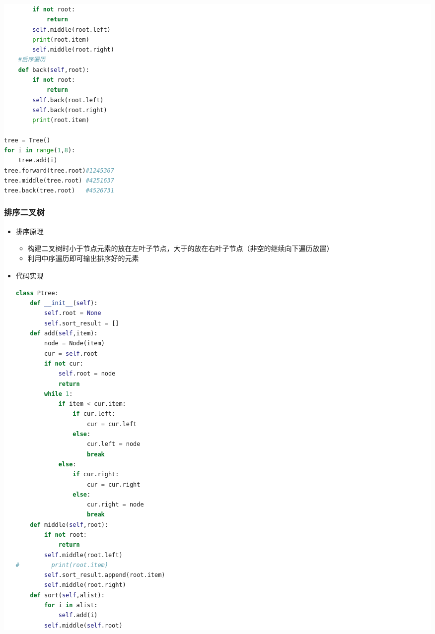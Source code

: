   ```python
          if not root:
              return
          self.middle(root.left)
          print(root.item)
          self.middle(root.right)
      #后序遍历
      def back(self,root):
          if not root:
              return
          self.back(root.left)
          self.back(root.right)
          print(root.item)
  
  tree = Tree()
  for i in range(1,8):
      tree.add(i)
  tree.forward(tree.root)#1245367
  tree.middle(tree.root) #4251637
  tree.back(tree.root)   #4526731
  ```

### 排序二叉树

+ 排序原理

  + 构建二叉树时小于节点元素的放在左叶子节点，大于的放在右叶子节点（非空的继续向下遍历放置）
  + 利用中序遍历即可输出排序好的元素

+ 代码实现

  ```python
  class Ptree:
      def __init__(self):
          self.root = None
          self.sort_result = []
      def add(self,item):
          node = Node(item)
          cur = self.root
          if not cur:
              self.root = node
              return
          while 1:
              if item < cur.item:
                  if cur.left:
                      cur = cur.left
                  else:
                      cur.left = node
                      break
              else:
                  if cur.right:
                      cur = cur.right
                  else:
                      cur.right = node
                      break
      def middle(self,root):
          if not root:
              return
          self.middle(root.left)
  #         print(root.item)
          self.sort_result.append(root.item)
          self.middle(root.right)
      def sort(self,alist):
          for i in alist:
              self.add(i)
          self.middle(self.root)
  ```